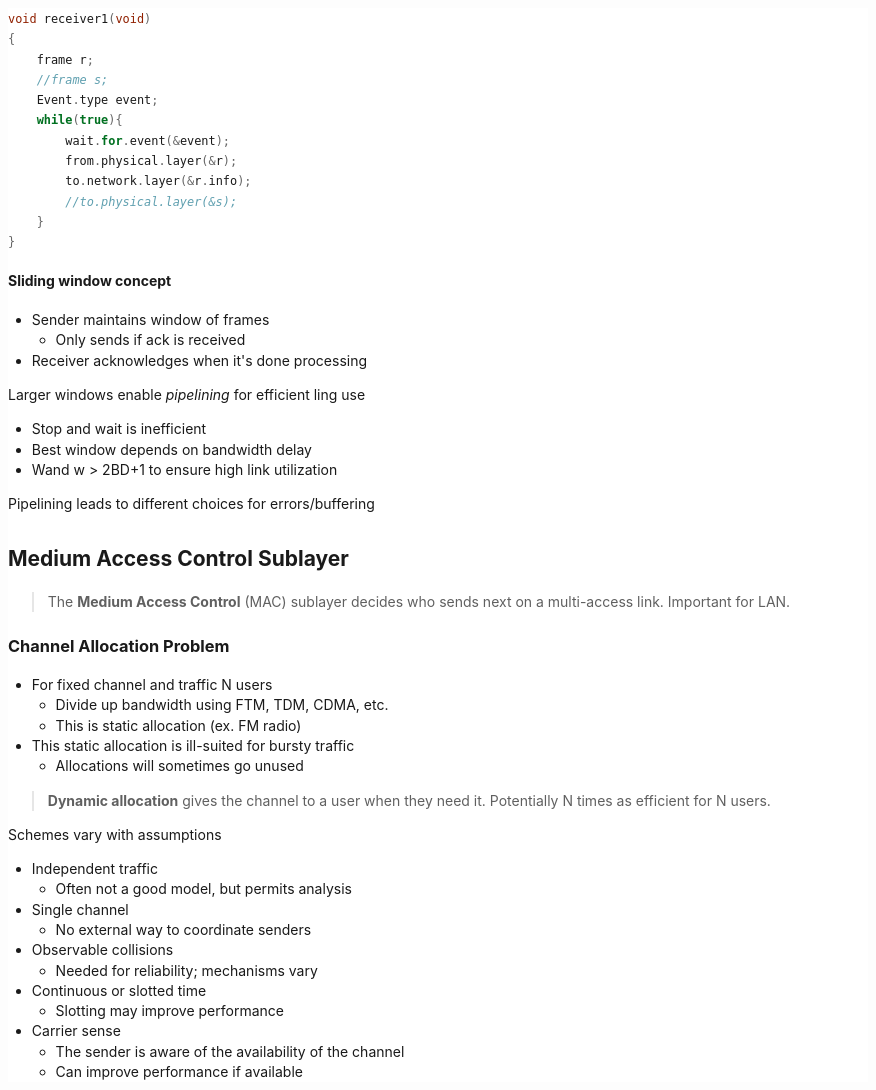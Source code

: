 ``` c
void receiver1(void)
{
	frame r;
	//frame s;
	Event.type event;
	while(true){
		wait.for.event(&event);
		from.physical.layer(&r);
		to.network.layer(&r.info);
		//to.physical.layer(&s);
	}
}
```

#### Sliding window concept

* Sender maintains window of frames
	* Only sends if ack is received
* Receiver acknowledges when it's done processing


Larger windows enable *pipelining* for efficient ling use

* Stop and wait is inefficient
* Best window depends on bandwidth delay
* Wand w > 2BD+1 to ensure high link utilization

Pipelining leads to different choices for errors/buffering


## Medium Access Control Sublayer

> The **Medium Access Control** (MAC) sublayer decides who sends next on a multi-access link. Important for LAN.

### Channel Allocation Problem

* For fixed channel and traffic N users
	* Divide up bandwidth using FTM, TDM, CDMA, etc.
	* This is static allocation (ex. FM radio)
* This static allocation is ill-suited for bursty traffic
	* Allocations will sometimes go unused

> **Dynamic allocation** gives the channel to a user when they need it. Potentially N times as efficient for N users.

Schemes vary with assumptions

* Independent traffic
	* Often not a good model, but permits analysis
* Single channel
	* No external way to coordinate senders
* Observable collisions
	* Needed for reliability; mechanisms vary
* Continuous or slotted time
	* Slotting may improve performance
* Carrier sense
	* The sender is aware of the availability of the channel
	* Can improve performance if available
